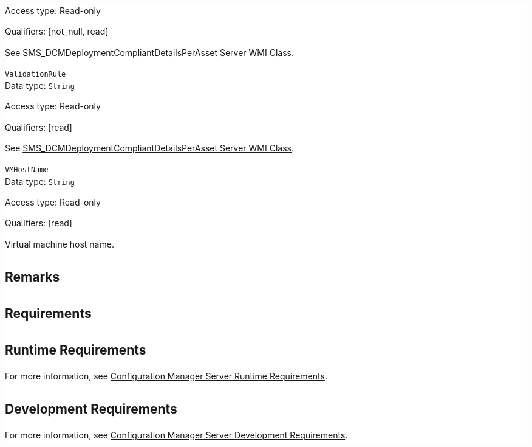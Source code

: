  Access type: Read-only  

 Qualifiers: [not_null, read]  

 See [SMS_DCMDeploymentCompliantDetailsPerAsset Server WMI Class](../../../develop/reference/compliance/sms_dcmdeploymentcompliantdetailsperasset-server-wmi-class.md).  

 `ValidationRule`  
 Data type: `String`  

 Access type: Read-only  

 Qualifiers: [read]  

 See [SMS_DCMDeploymentCompliantDetailsPerAsset Server WMI Class](../../../develop/reference/compliance/sms_dcmdeploymentcompliantdetailsperasset-server-wmi-class.md).  

 `VMHostName`  
 Data type: `String`  

 Access type: Read-only  

 Qualifiers: [read]  

 Virtual machine host name.  

## Remarks  

## Requirements  

## Runtime Requirements  
 For more information, see [Configuration Manager Server Runtime Requirements](../../../develop/core/reqs/server-runtime-requirements.md).  

## Development Requirements  
 For more information, see [Configuration Manager Server Development Requirements](../../../develop/core/reqs/server-development-requirements.md).
